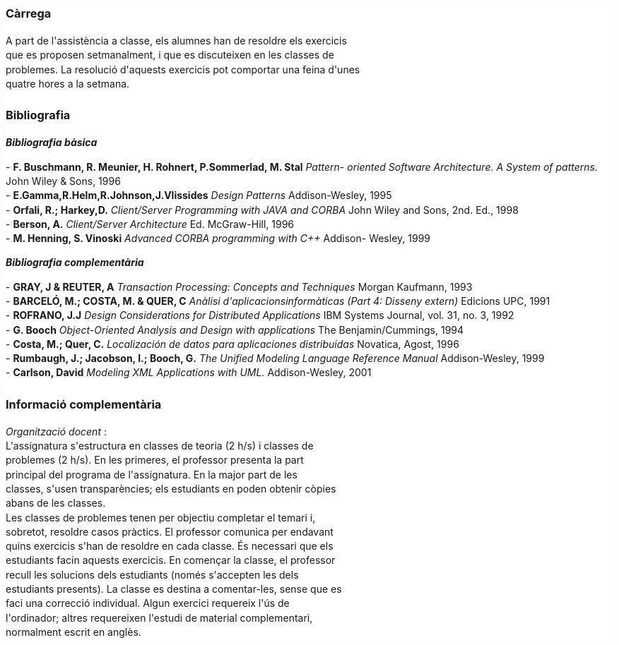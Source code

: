### Càrrega

A part de l'assistència a classe, els alumnes han de resoldre els exercicis  
que es proposen setmanalment, i que es discuteixen en les classes de  
problemes. La resolució d'aquests exercicis pot comportar una feina d'unes  
quatre hores a la setmana.

### Bibliografia

**_Bibliografia bàsica_**

\- **F. Buschmann, R. Meunier, H. Rohnert, P.Sommerlad, M. Stal** _Pattern-
oriented Software Architecture. A System of patterns._ John Wiley & Sons, 1996  
\- **E.Gamma,R.Helm,R.Johnson,J.Vlissides** _Design Patterns_ Addison-Wesley,
1995  
\- **Orfali, R.; Harkey,D.** _Client/Server Programming with JAVA and CORBA_
John Wiley and Sons, 2nd. Ed., 1998  
\- **Berson, A.** _Client/Server Architecture_ Ed. McGraw-Hill, 1996  
\- **M. Henning, S. Vinoski** _Advanced CORBA programming with C++_ Addison-
Wesley, 1999  

**_Bibliografia complementària_**

\- **GRAY, J & REUTER, A** _Transaction Processing: Concepts and Techniques_
Morgan Kaufmann, 1993  
\- **BARCELÓ, M.; COSTA, M. & QUER, C** _Anàlisi d'aplicacionsinformàticas
(Part 4: Disseny extern)_ Edicions UPC, 1991  
\- **ROFRANO, J.J** _Design Considerations for Distributed Applications_ IBM
Systems Journal, vol. 31, no. 3, 1992  
\- **G. Booch** _Object-Oriented Analysis and Design with applications_ The
Benjamin/Cummings, 1994  
\- **Costa, M.; Quer, C.** _Localización de datos para aplicaciones
distribuidas_ Novatica, Agost, 1996  
\- **Rumbaugh, J.; Jacobson, I.; Booch, G.** _The Unified Modeling Language
Reference Manual_ Addison-Wesley, 1999  
\- **Carlson, David** _Modeling XML Applications with UML._ Addison-Wesley,
2001  

### Informació complementària

_Organització docent_ :  
L'assignatura s'estructura en classes de teoria (2 h/s) i classes de  
problemes (2 h/s). En les primeres, el professor presenta la part  
principal del programa de l'assignatura. En la major part de les  
classes, s'usen transparències; els estudiants en poden obtenir còpies  
abans de les classes.  
Les classes de problemes tenen per objectiu completar el temari i,  
sobretot, resoldre casos pràctics. El professor comunica per endavant  
quins exercicis s'han de resoldre en cada classe. És necessari que els  
estudiants facin aquests exercicis. En començar la classe, el professor  
recull les solucions dels estudiants (només s'accepten les dels  
estudiants presents). La classe es destina a comentar-les, sense que es  
faci una correcció individual. Algun exercici requereix l'ús de  
l'ordinador; altres requereixen l'estudi de material complementari,  
normalment escrit en anglès.  
  